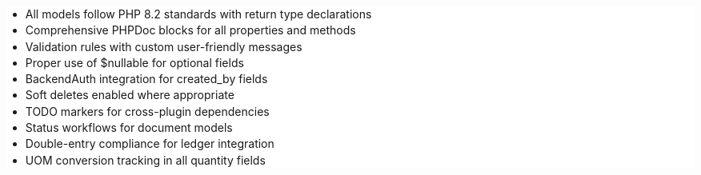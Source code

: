 - All models follow PHP 8.2 standards with return type declarations
- Comprehensive PHPDoc blocks for all properties and methods
- Validation rules with custom user-friendly messages
- Proper use of $nullable for optional fields
- BackendAuth integration for created_by fields
- Soft deletes enabled where appropriate
- TODO markers for cross-plugin dependencies
- Status workflows for document models
- Double-entry compliance for ledger integration
- UOM conversion tracking in all quantity fields
